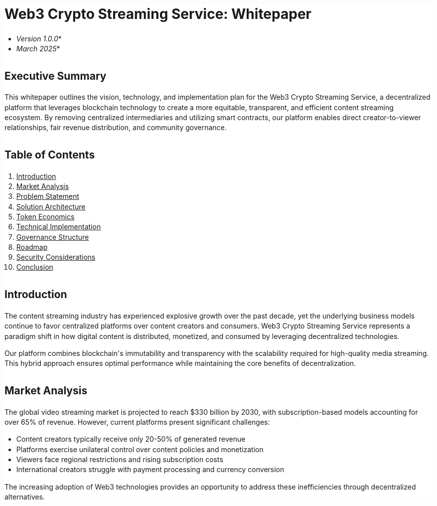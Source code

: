 # Web3 Crypto Streaming Service: Whitepaper

* *Version 1.0.0**  
* *March 2025**

## Executive Summary

This whitepaper outlines the vision, technology, and implementation plan for the Web3 Crypto Streaming Service, a decentralized platform that leverages blockchain technology to create a more equitable, transparent, and efficient content streaming ecosystem. By removing centralized intermediaries and utilizing smart contracts, our platform enables direct creator-to-viewer relationships, fair revenue distribution, and community governance.

## Table of Contents

1. [Introduction](#introduction)
2. [Market Analysis](#market-analysis)
3. [Problem Statement](#problem-statement)
4. [Solution Architecture](#solution-architecture)
5. [Token Economics](#token-economics)
6. [Technical Implementation](#technical-implementation)
7. [Governance Structure](#governance-structure)
8. [Roadmap](#roadmap)
9. [Security Considerations](#security-considerations)
10. [Conclusion](#conclusion)

## Introduction

The content streaming industry has experienced explosive growth over the past decade, yet the underlying business models continue to favor centralized platforms over content creators and consumers. Web3 Crypto Streaming Service represents a paradigm shift in how digital content is distributed, monetized, and consumed by leveraging decentralized technologies.

Our platform combines blockchain's immutability and transparency with the scalability required for high-quality media streaming. This hybrid approach ensures optimal performance while maintaining the core benefits of decentralization.

## Market Analysis

The global video streaming market is projected to reach $330 billion by 2030, with subscription-based models accounting for over 65% of revenue. However, current platforms present significant challenges:

- Content creators typically receive only 20-50% of generated revenue
- Platforms exercise unilateral control over content policies and monetization
- Viewers face regional restrictions and rising subscription costs
- International creators struggle with payment processing and currency conversion

The increasing adoption of Web3 technologies provides an opportunity to address these inefficiencies through decentralized alternatives.
